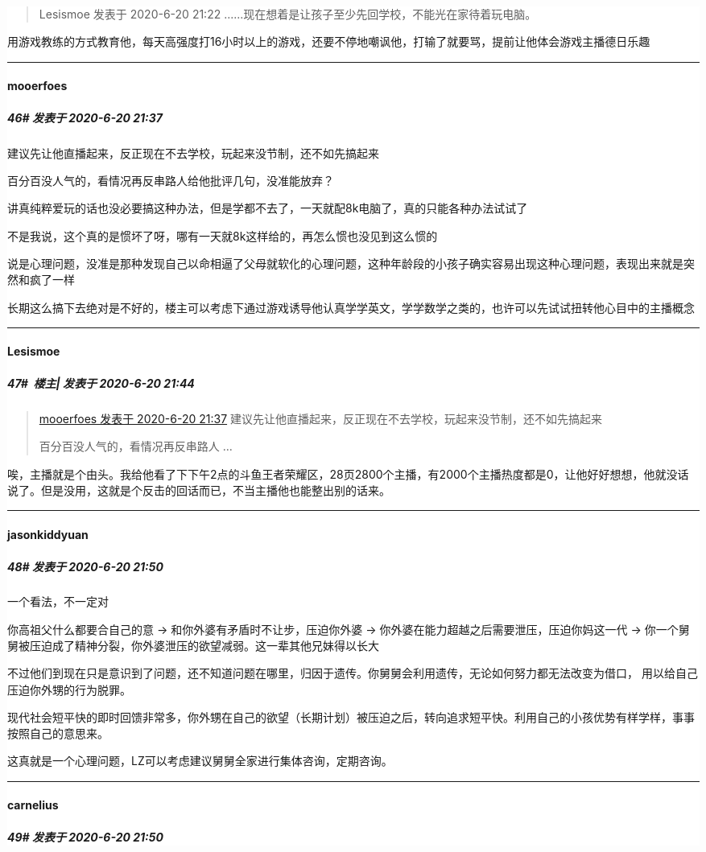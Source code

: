 
<blockquote>Lesismoe 发表于 2020-6-20 21:22
......现在想着是让孩子至少先回学校，不能光在家待着玩电脑。</blockquote>
用游戏教练的方式教育他，每天高强度打16小时以上的游戏，还要不停地嘲讽他，打输了就要骂，提前让他体会游戏主播德日乐趣


-----

####  mooerfoes  
##### 46#       发表于 2020-6-20 21:37


建议先让他直播起来，反正现在不去学校，玩起来没节制，还不如先搞起来

百分百没人气的，看情况再反串路人给他批评几句，没准能放弃？

讲真纯粹爱玩的话也没必要搞这种办法，但是学都不去了，一天就配8k电脑了，真的只能各种办法试试了

不是我说，这个真的是惯坏了呀，哪有一天就8k这样给的，再怎么惯也没见到这么惯的

说是心理问题，没准是那种发现自己以命相逼了父母就软化的心理问题，这种年龄段的小孩子确实容易出现这种心理问题，表现出来就是突然和疯了一样

长期这么搞下去绝对是不好的，楼主可以考虑下通过游戏诱导他认真学学英文，学学数学之类的，也许可以先试试扭转他心目中的主播概念


-----

####  Lesismoe  
##### 47#         楼主| 发表于 2020-6-20 21:44


<blockquote><a href="httphttps://bbs.saraba1st.com/2b/forum.php?mod=redirect&amp;goto=findpost&amp;pid=47881130&amp;ptid=1942959" target="_blank">mooerfoes 发表于 2020-6-20 21:37</a>
建议先让他直播起来，反正现在不去学校，玩起来没节制，还不如先搞起来

百分百没人气的，看情况再反串路人 ...</blockquote>
唉，主播就是个由头。我给他看了下下午2点的斗鱼王者荣耀区，28页2800个主播，有2000个主播热度都是0，让他好好想想，他就没话说了。但是没用，这就是个反击的回话而已，不当主播他也能整出别的话来。


-----

####  jasonkiddyuan  
##### 48#       发表于 2020-6-20 21:50


一个看法，不一定对


你高祖父什么都要合自己的意 -&gt; 和你外婆有矛盾时不让步，压迫你外婆 -&gt; 你外婆在能力超越之后需要泄压，压迫你妈这一代 -&gt; 你一个舅舅被压迫成了精神分裂，你外婆泄压的欲望减弱。这一辈其他兄妹得以长大

不过他们到现在只是意识到了问题，还不知道问题在哪里，归因于遗传。你舅舅会利用遗传，无论如何努力都无法改变为借口， 用以给自己压迫你外甥的行为脱罪。


现代社会短平快的即时回馈非常多，你外甥在自己的欲望（长期计划）被压迫之后，转向追求短平快。利用自己的小孩优势有样学样，事事按照自己的意思来。

这真就是一个心理问题，LZ可以考虑建议舅舅全家进行集体咨询，定期咨询。


-----

####  carnelius  
##### 49#       发表于 2020-6-20 21:50

